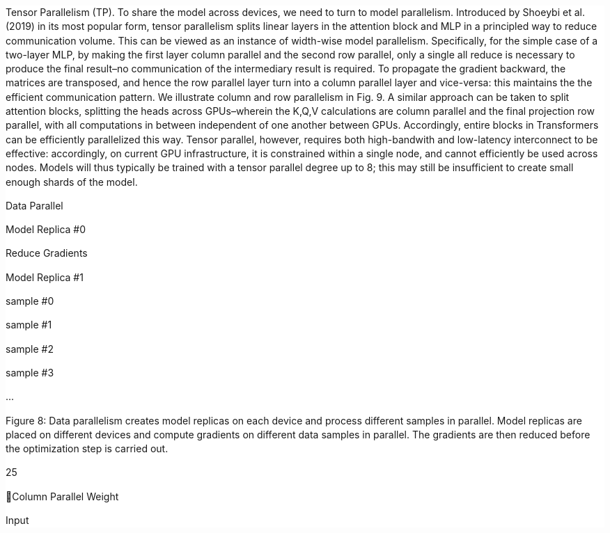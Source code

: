 Tensor Parallelism (TP). To share the model across devices, we need to turn to model parallelism.
Introduced by Shoeybi et al. (2019) in its most popular form, tensor parallelism splits linear layers
in the attention block and MLP in a principled way to reduce communication volume. This can
be viewed as an instance of width-wise model parallelism. Specifically, for the simple case of a
two-layer MLP, by making the first layer column parallel and the second row parallel, only a single
all reduce is necessary to produce the final result–no communication of the intermediary result is
required. To propagate the gradient backward, the matrices are transposed, and hence the row parallel
layer turn into a column parallel layer and vice-versa: this maintains the the efficient communication
pattern. We illustrate column and row parallelism in Fig. 9. A similar approach can be taken to
split attention blocks, splitting the heads across GPUs–wherein the K,Q,V calculations are column
parallel and the final projection row parallel, with all computations in between independent of one
another between GPUs. Accordingly, entire blocks in Transformers can be efficiently parallelized
this way. Tensor parallel, however, requires both high-bandwith and low-latency interconnect to
be effective: accordingly, on current GPU infrastructure, it is constrained within a single node, and
cannot efficiently be used across nodes. Models will thus typically be trained with a tensor parallel
degree up to 8; this may still be insufficient to create small enough shards of the model.

Data Parallel

Model
Replica #0

Reduce Gradients

Model
Replica #1

sample
#0

sample
#1

sample
#2

sample
#3

...

Figure 8: Data parallelism creates model replicas on each device and process different samples
in parallel. Model replicas are placed on different devices and compute gradients on different data
samples in parallel. The gradients are then reduced before the optimization step is carried out.

25

Column Parallel
Weight

Input
